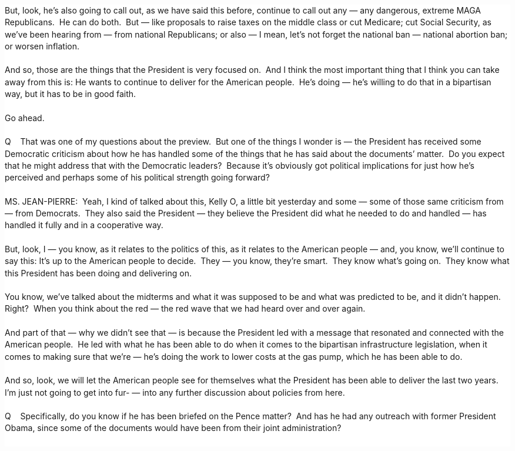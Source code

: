 But, look, he’s also going to call out, as we have said this before,
continue to call out any — any dangerous, extreme MAGA Republicans.  He
can do both.  But — like proposals to raise taxes on the middle class or
cut Medicare; cut Social Security, as we’ve been hearing from — from
national Republicans; or also — I mean, let’s not forget the national
ban — national abortion ban; or worsen inflation.  
   
And so, those are the things that the President is very focused on.  And
I think the most important thing that I think you can take away from
this is: He wants to continue to deliver for the American people.  He’s
doing — he’s willing to do that in a bipartisan way, but it has to be in
good faith.   
   
Go ahead.  
   
Q    That was one of my questions about the preview.  But one of the
things I wonder is — the President has received some Democratic
criticism about how he has handled some of the things that he has said
about the documents’ matter.  Do you expect that he might address that
with the Democratic leaders?  Because it’s obviously got political
implications for just how he’s perceived and perhaps some of his
political strength going forward?  
   
MS. JEAN-PIERRE:  Yeah, I kind of talked about this, Kelly O, a little
bit yesterday and some — some of those same criticism from — from
Democrats.  They also said the President — they believe the President
did what he needed to do and handled — has handled it fully and in a
cooperative way.  
   
But, look, I — you know, as it relates to the politics of this, as it
relates to the American people — and, you know, we’ll continue to say
this: It’s up to the American people to decide.  They — you know,
they’re smart.  They know what’s going on.  They know what this
President has been doing and delivering on.  
   
You know, we’ve talked about the midterms and what it was supposed to be
and what was predicted to be, and it didn’t happen.  Right?  When you
think about the red — the red wave that we had heard over and over
again.  
   
And part of that — why we didn’t see that — is because the President led
with a message that resonated and connected with the American people. 
He led with what he has been able to do when it comes to the bipartisan
infrastructure legislation, when it comes to making sure that we’re —
he’s doing the work to lower costs at the gas pump, which he has been
able to do.  
   
And so, look, we will let the American people see for themselves what
the President has been able to deliver the last two years.  I’m just not
going to get into fur- — into any further discussion about policies from
here.  
   
Q    Specifically, do you know if he has been briefed on the Pence
matter?  And has he had any outreach with former President Obama, since
some of the documents would have been from their joint administration?  
   